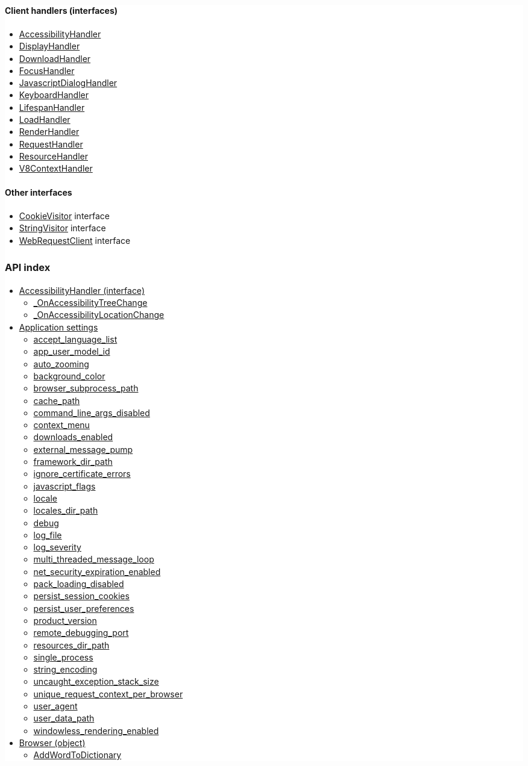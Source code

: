 
#### Client handlers (interfaces)

 * [AccessibilityHandler](api/AccessibilityHandler.md#accessibilityhandler-interface)
 * [DisplayHandler](api/DisplayHandler.md#displayhandler-interface)
 * [DownloadHandler](api/DownloadHandler.md#downloadhandler)
 * [FocusHandler](api/FocusHandler.md#focushandler-interface)
 * [JavascriptDialogHandler](api/JavascriptDialogHandler.md#javascriptdialoghandler-interface)
 * [KeyboardHandler](api/KeyboardHandler.md#keyboardhandler-interface)
 * [LifespanHandler](api/LifespanHandler.md#lifespanhandler-interface)
 * [LoadHandler](api/LoadHandler.md#loadhandler-interface)
 * [RenderHandler](api/RenderHandler.md#renderhandler-interface)
 * [RequestHandler](api/RequestHandler.md#requesthandler-interface)
 * [ResourceHandler](api/ResourceHandler.md#resourcehandler-interface)
 * [V8ContextHandler](api/V8ContextHandler.md#v8contexthandler-interface)


#### Other interfaces

 * [CookieVisitor](api/CookieVisitor.md#cookievisitor-interface) interface
 * [StringVisitor](api/StringVisitor.md#stringvisitor-interface) interface
 * [WebRequestClient](api/WebRequestClient.md#webrequestclient-interface) interface


### API index

* [AccessibilityHandler (interface)](api/AccessibilityHandler.md#accessibilityhandler-interface)
  * [_OnAccessibilityTreeChange](api/AccessibilityHandler.md#_onaccessibilitytreechange)
  * [_OnAccessibilityLocationChange](api/AccessibilityHandler.md#_onaccessibilitylocationchange)
* [Application settings](api/ApplicationSettings.md#application-settings)
  * [accept_language_list](api/ApplicationSettings.md#accept_language_list)
  * [app_user_model_id](api/ApplicationSettings.md#app_user_model_id)
  * [auto_zooming](api/ApplicationSettings.md#auto_zooming)
  * [background_color](api/ApplicationSettings.md#background_color)
  * [browser_subprocess_path](api/ApplicationSettings.md#browser_subprocess_path)
  * [cache_path](api/ApplicationSettings.md#cache_path)
  * [command_line_args_disabled](api/ApplicationSettings.md#command_line_args_disabled)
  * [context_menu](api/ApplicationSettings.md#context_menu)
  * [downloads_enabled](api/ApplicationSettings.md#downloads_enabled)
  * [external_message_pump](api/ApplicationSettings.md#external_message_pump)
  * [framework_dir_path](api/ApplicationSettings.md#framework_dir_path)
  * [ignore_certificate_errors](api/ApplicationSettings.md#ignore_certificate_errors)
  * [javascript_flags](api/ApplicationSettings.md#javascript_flags)
  * [locale](api/ApplicationSettings.md#locale)
  * [locales_dir_path](api/ApplicationSettings.md#locales_dir_path)
  * [debug](api/ApplicationSettings.md#debug)
  * [log_file](api/ApplicationSettings.md#log_file)
  * [log_severity](api/ApplicationSettings.md#log_severity)
  * [multi_threaded_message_loop](api/ApplicationSettings.md#multi_threaded_message_loop)
  * [net_security_expiration_enabled](api/ApplicationSettings.md#net_security_expiration_enabled)
  * [pack_loading_disabled](api/ApplicationSettings.md#pack_loading_disabled)
  * [persist_session_cookies](api/ApplicationSettings.md#persist_session_cookies)
  * [persist_user_preferences](api/ApplicationSettings.md#persist_user_preferences)
  * [product_version](api/ApplicationSettings.md#product_version)
  * [remote_debugging_port](api/ApplicationSettings.md#remote_debugging_port)
  * [resources_dir_path](api/ApplicationSettings.md#resources_dir_path)
  * [single_process](api/ApplicationSettings.md#single_process)
  * [string_encoding](api/ApplicationSettings.md#string_encoding)
  * [uncaught_exception_stack_size](api/ApplicationSettings.md#uncaught_exception_stack_size)
  * [unique_request_context_per_browser](api/ApplicationSettings.md#unique_request_context_per_browser)
  * [user_agent](api/ApplicationSettings.md#user_agent)
  * [user_data_path](api/ApplicationSettings.md#user_data_path)
  * [windowless_rendering_enabled](api/ApplicationSettings.md#windowless_rendering_enabled)
* [Browser (object)](api/Browser.md#browser-object)
  * [AddWordToDictionary](api/Browser.md#addwordtodictionary)